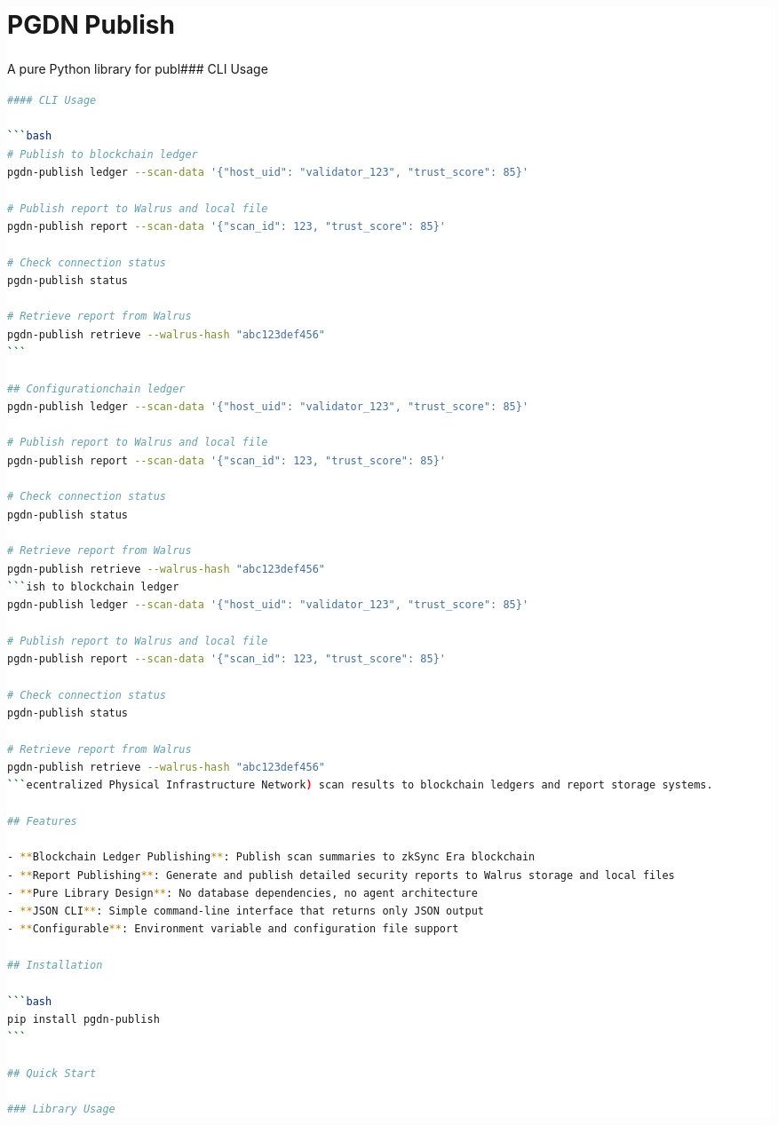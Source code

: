 # PGDN Publish

A pure Python library for publ### CLI Usage

````bash
#### CLI Usage

```bash
# Publish to blockchain ledger
pgdn-publish ledger --scan-data '{"host_uid": "validator_123", "trust_score": 85}'

# Publish report to Walrus and local file
pgdn-publish report --scan-data '{"scan_id": 123, "trust_score": 85}'

# Check connection status
pgdn-publish status

# Retrieve report from Walrus
pgdn-publish retrieve --walrus-hash "abc123def456"
```

## Configurationchain ledger
pgdn-publish ledger --scan-data '{"host_uid": "validator_123", "trust_score": 85}'

# Publish report to Walrus and local file
pgdn-publish report --scan-data '{"scan_id": 123, "trust_score": 85}'

# Check connection status
pgdn-publish status

# Retrieve report from Walrus
pgdn-publish retrieve --walrus-hash "abc123def456"
```ish to blockchain ledger
pgdn-publish ledger --scan-data '{"host_uid": "validator_123", "trust_score": 85}'

# Publish report to Walrus and local file
pgdn-publish report --scan-data '{"scan_id": 123, "trust_score": 85}'

# Check connection status
pgdn-publish status

# Retrieve report from Walrus
pgdn-publish retrieve --walrus-hash "abc123def456"
```ecentralized Physical Infrastructure Network) scan results to blockchain ledgers and report storage systems.

## Features

- **Blockchain Ledger Publishing**: Publish scan summaries to zkSync Era blockchain
- **Report Publishing**: Generate and publish detailed security reports to Walrus storage and local files
- **Pure Library Design**: No database dependencies, no agent architecture
- **JSON CLI**: Simple command-line interface that returns only JSON output
- **Configurable**: Environment variable and configuration file support

## Installation

```bash
pip install pgdn-publish
```

## Quick Start

### Library Usage

````